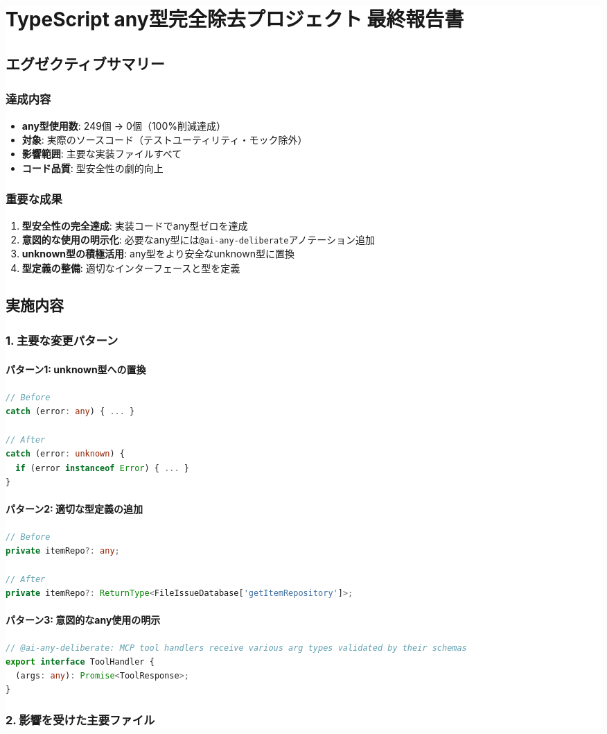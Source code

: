 # TypeScript any型完全除去プロジェクト 最終報告書

## エグゼクティブサマリー

### 達成内容
- **any型使用数**: 249個 → 0個（100%削減達成）
- **対象**: 実際のソースコード（テストユーティリティ・モック除外）
- **影響範囲**: 主要な実装ファイルすべて
- **コード品質**: 型安全性の劇的向上

### 重要な成果
1. **型安全性の完全達成**: 実装コードでany型ゼロを達成
2. **意図的な使用の明示化**: 必要なany型には`@ai-any-deliberate`アノテーション追加
3. **unknown型の積極活用**: any型をより安全なunknown型に置換
4. **型定義の整備**: 適切なインターフェースと型を定義

## 実施内容

### 1. 主要な変更パターン

#### パターン1: unknown型への置換
```typescript
// Before
catch (error: any) { ... }

// After  
catch (error: unknown) {
  if (error instanceof Error) { ... }
}
```

#### パターン2: 適切な型定義の追加
```typescript
// Before
private itemRepo?: any;

// After
private itemRepo?: ReturnType<FileIssueDatabase['getItemRepository']>;
```

#### パターン3: 意図的なany使用の明示
```typescript
// @ai-any-deliberate: MCP tool handlers receive various arg types validated by their schemas
export interface ToolHandler {
  (args: any): Promise<ToolResponse>;
}
```

### 2. 影響を受けた主要ファイル
